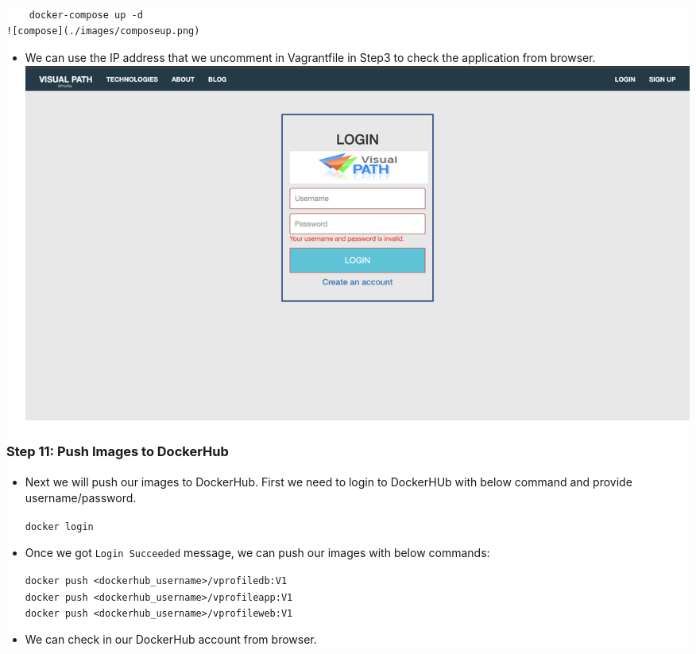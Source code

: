         docker-compose up -d
    ![compose](./images/composeup.png)
  + We can use the IP address that we uncomment in Vagrantfile in Step3 to check the application from browser.
  ![login](./images/lodin.png)

### Step 11: Push Images to DockerHub
  + Next we will push our images to DockerHub. First we need to login to DockerHUb with below command and provide username/password.

        docker login
  + Once we got `Login Succeeded` message, we can push our images with below commands:

        docker push <dockerhub_username>/vprofiledb:V1
        docker push <dockerhub_username>/vprofileapp:V1
        docker push <dockerhub_username>/vprofileweb:V1
  + We can check in our DockerHub account from browser.
